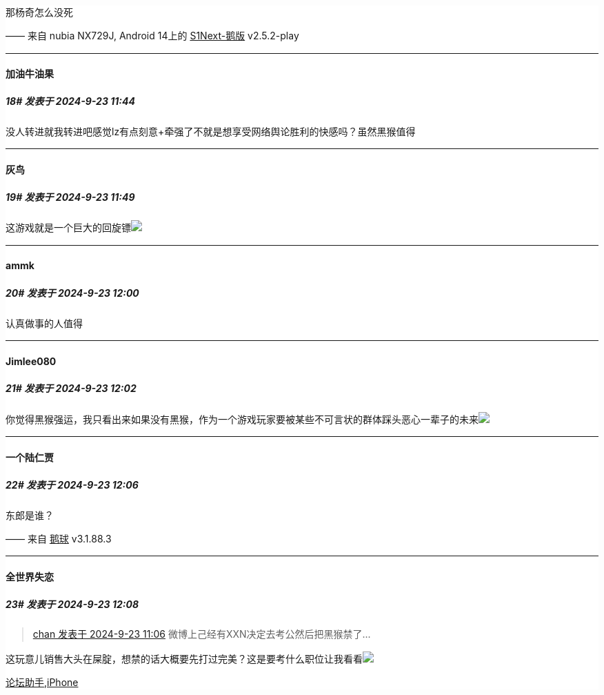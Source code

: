 那杨奇怎么没死

—— 来自 nubia NX729J, Android 14上的 [S1Next-鹅版](https://github.com/ykrank/S1-Next/releases) v2.5.2-play

*****

####  加油牛油果  
##### 18#       发表于 2024-9-23 11:44

没人转进就我转进吧感觉lz有点刻意+牵强了不就是想享受网络舆论胜利的快感吗？虽然黑猴值得

*****

####  灰鸟  
##### 19#       发表于 2024-9-23 11:49

这游戏就是一个巨大的回旋镖<img src="https://static.saraba1st.com/image/smiley/face2017/067.png" referrerpolicy="no-referrer">

*****

####  ammk  
##### 20#       发表于 2024-9-23 12:00

认真做事的人值得

*****

####  Jimlee080  
##### 21#       发表于 2024-9-23 12:02

你觉得黑猴强运，我只看出来如果没有黑猴，作为一个游戏玩家要被某些不可言状的群体踩头恶心一辈子的未来<img src="https://static.saraba1st.com/image/smiley/face2017/186.png" referrerpolicy="no-referrer">

*****

####  一个陆仁贾  
##### 22#       发表于 2024-9-23 12:06

东郎是谁？

—— 来自 [鹅球](https://www.pgyer.com/GcUxKd4w) v3.1.88.3

*****

####  全世界失恋  
##### 23#       发表于 2024-9-23 12:08

<blockquote><a href="httphttps://bbs.saraba1st.com/2b/forum.php?mod=redirect&amp;goto=findpost&amp;pid=66279323&amp;ptid=2200483" target="_blank">chan 发表于 2024-9-23 11:06</a>
微博上己经有XXN决定去考公然后把黑猴禁了...</blockquote>
这玩意儿销售大头在屎腚，想禁的话大概要先打过完美？这是要考什么职位让我看看<img src="https://static.saraba1st.com/image/smiley/face2017/037.png" referrerpolicy="no-referrer">

[论坛助手,iPhone](https://bbs.saraba1st.com/2b/forum.php?mod=viewthread&amp;tid=2029836)
